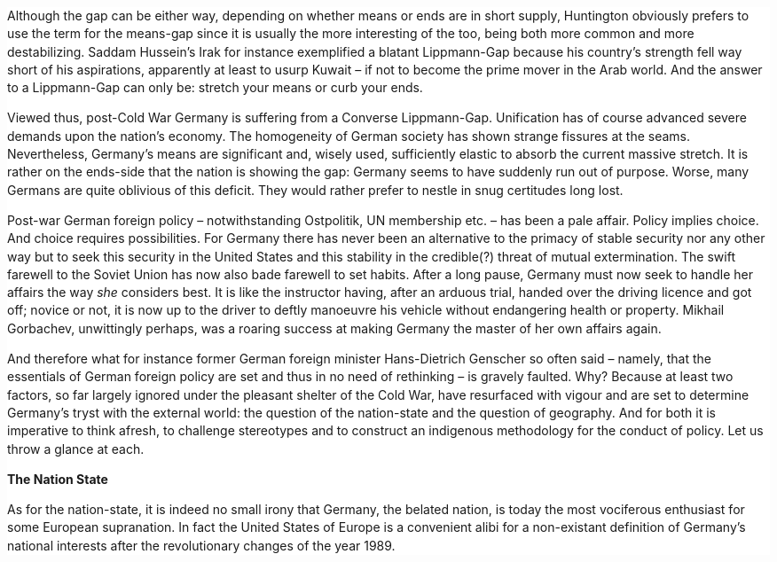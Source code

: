 Although the gap can be either way, depending on whether means or ends
are in short supply, Huntington obviously prefers to use the term for
the means-gap since it is usually the more interesting of the too,
being both more common and more destabilizing. Saddam Hussein’s Irak
for instance exemplified a blatant Lippmann-Gap because his country’s
strength fell way short of his aspirations, apparently at least to
usurp Kuwait – if not to become the prime mover in the Arab world. And
the answer to a Lippmann-Gap can only be: stretch your means or curb
your ends.

Viewed thus, post-Cold War Germany is suffering from a Converse
Lippmann-Gap. Unification has of course advanced severe demands upon
the nation’s economy. The homogeneity of German society has shown
strange fissures at the seams. Nevertheless, Germany’s means are
significant and, wisely used, sufficiently elastic to absorb the
current massive stretch. It is rather on the ends-side that the nation
is showing the gap: Germany seems to have suddenly run out of
purpose. Worse, many Germans are quite oblivious of this deficit. They
would rather prefer to nestle in snug certitudes long lost.

Post-war German foreign policy – notwithstanding Ostpolitik, UN
membership etc. – has been a pale affair. Policy implies choice. And
choice requires possibilities. For Germany there has never been an
alternative to the primacy of stable security nor any other way but to
seek this security in the United States and this stability in the
credible(?) threat of mutual extermination. The swift farewell to the
Soviet Union has now also bade farewell to set habits. After a long
pause, Germany must now seek to handle her affairs the way *she*
considers best. It is like the instructor having, after an arduous
trial, handed over the driving licence and got off; novice or not, it
is now up to the driver to deftly manoeuvre his vehicle without
endangering health or property.  Mikhail Gorbachev, unwittingly
perhaps, was a roaring success at making Germany the master of her own
affairs again.

And therefore what for instance former German foreign minister
Hans-Dietrich Genscher so often said – namely, that the essentials of
German foreign policy are set and thus in no need of rethinking – is
gravely faulted. Why? Because at least two factors, so far largely
ignored under the pleasant shelter of the Cold War, have resurfaced
with vigour and are set to determine Germany’s tryst with the external
world: the question of the nation-state and the question of
geography. And for both it is imperative to think afresh, to challenge
stereotypes and to construct an indigenous methodology for the conduct
of policy. Let us throw a glance at each.

**The Nation State**

As for the nation-state, it is indeed no small irony that Germany, the
belated nation, is today the most vociferous enthusiast for some
European supranation. In fact the United States of Europe is a
convenient alibi for a non-existant definition of Germany’s national
interests after the revolutionary changes of the year 1989.
